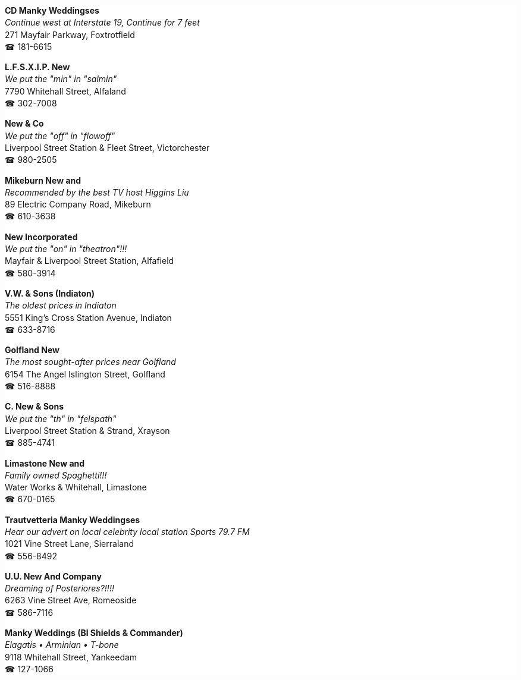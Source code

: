 **CD Manky Weddingses**  
_Continue west at Interstate 19, Continue for 7 feet_  
271 Mayfair Parkway, Foxtrotfield  
☎ 181-6615

**L.F.S.X.I.P. New**  
_We put the "min" in "salmin"_  
7790 Whitehall Street, Alfaland  
☎ 302-7008

**New & Co**  
_We put the "off" in "flowoff"_  
Liverpool Street Station & Fleet Street, Victorchester  
☎ 980-2505

**Mikeburn New and**  
_Recommended by the best TV host Higgins Liu_  
89 Electric Company Road, Mikeburn  
☎ 610-3638

**New Incorporated**  
_We put the "on" in "theatron"!!!_  
Mayfair & Liverpool Street Station, Alfafield  
☎ 580-3914

**V.W. & Sons (Indiaton)**  
_The oldest prices in Indiaton_  
5551 King’s Cross Station Avenue, Indiaton  
☎ 633-8716

**Golfland New**  
_The most sought-after prices near Golfland_  
6154 The Angel Islington Street, Golfland  
☎ 516-8888

**C. New & Sons**  
_We put the "th" in "felspath"_  
Liverpool Street Station & Strand, Xrayson  
☎ 885-4741

**Limastone New and**  
_Family owned Spaghetti!!!_  
Water Works & Whitehall, Limastone  
☎ 670-0165

**Trautvetteria Manky Weddingses**  
_Hear our advert on local celebrity local station Sports 79.7 FM_  
1021 Vine Street Lane, Sierraland  
☎ 556-8492

**U.U. New And Company**  
_Dreaming of Posteriores?!!!!_  
6263 Vine Street Ave, Romeoside  
☎ 586-7116

**Manky Weddings (Bl Shields & Commander)**  
_Elagatis • Arminian • T-bone_  
9118 Whitehall Street, Yankeedam  
☎ 127-1066
